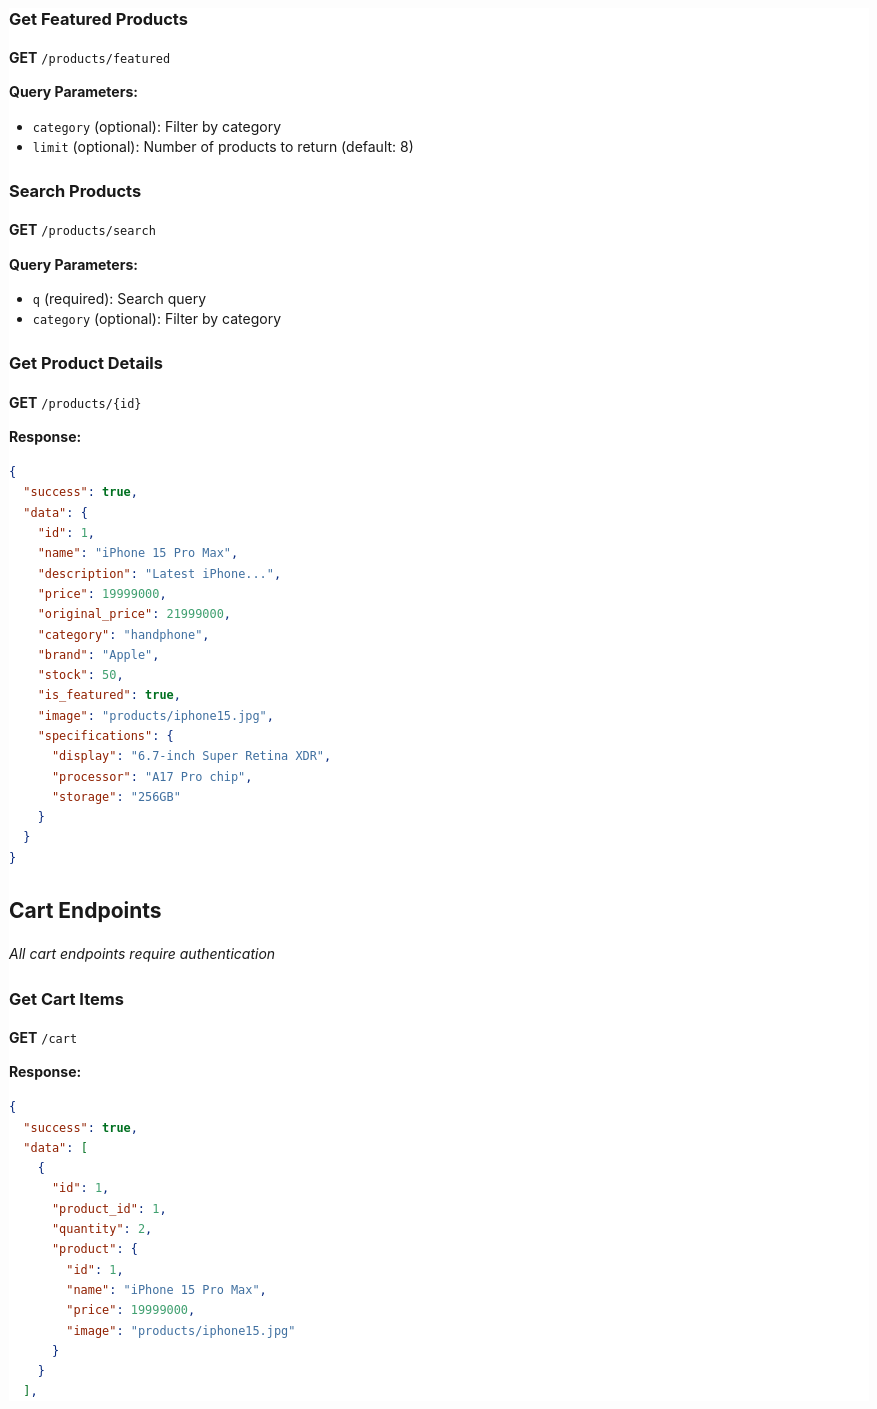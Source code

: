 ### Get Featured Products
**GET** `/products/featured`

**Query Parameters:**
- `category` (optional): Filter by category
- `limit` (optional): Number of products to return (default: 8)

### Search Products
**GET** `/products/search`

**Query Parameters:**
- `q` (required): Search query
- `category` (optional): Filter by category

### Get Product Details
**GET** `/products/{id}`

**Response:**
```json
{
  "success": true,
  "data": {
    "id": 1,
    "name": "iPhone 15 Pro Max",
    "description": "Latest iPhone...",
    "price": 19999000,
    "original_price": 21999000,
    "category": "handphone",
    "brand": "Apple",
    "stock": 50,
    "is_featured": true,
    "image": "products/iphone15.jpg",
    "specifications": {
      "display": "6.7-inch Super Retina XDR",
      "processor": "A17 Pro chip",
      "storage": "256GB"
    }
  }
}
```

## Cart Endpoints
*All cart endpoints require authentication*

### Get Cart Items
**GET** `/cart`

**Response:**
```json
{
  "success": true,
  "data": [
    {
      "id": 1,
      "product_id": 1,
      "quantity": 2,
      "product": {
        "id": 1,
        "name": "iPhone 15 Pro Max",
        "price": 19999000,
        "image": "products/iphone15.jpg"
      }
    }
  ],
```